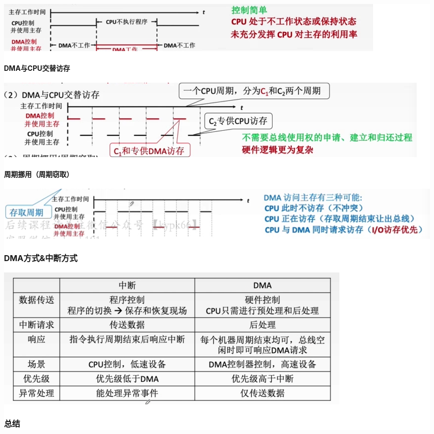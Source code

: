 ![image-20210814163651635](../images/image-20210814163651635.jpg)

#### DMA与CPU交替访存

![image-20210814163707107](../images/image-20210814163707107.jpg)

#### 周期挪用（周期窃取）

![image-20210814163720513](../images/image-20210814163720513.jpg)

### DMA方式&中断方式

![image-20210814163905587](../images/image-20210814163905587.jpg)

### 总结
